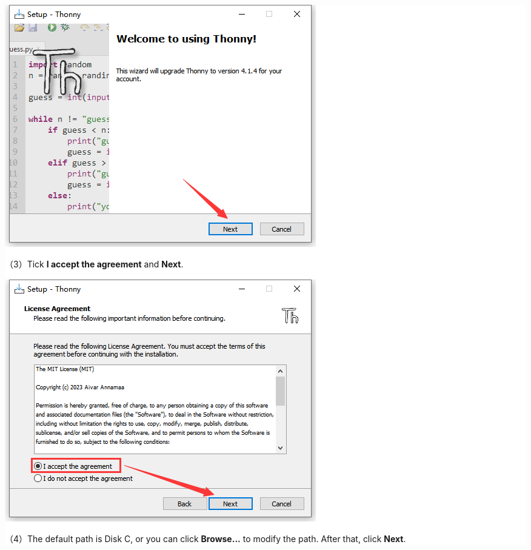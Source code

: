 ![1206](media/1206.png)

（3）Tick **I accept the agreement** and **Next**.

![1207](media/1207.png)

（4）The default path is Disk C, or you can click **Browse...** to modify the path. After that, click **Next**.
